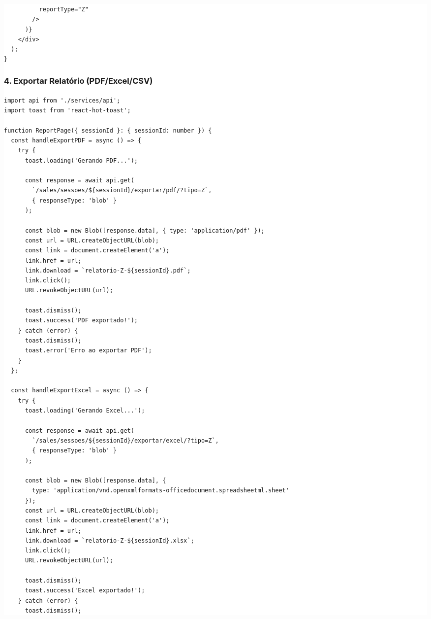 ```tsx
          reportType="Z"
        />
      )}
    </div>
  );
}
```

### **4. Exportar Relatório (PDF/Excel/CSV)**

```tsx
import api from './services/api';
import toast from 'react-hot-toast';

function ReportPage({ sessionId }: { sessionId: number }) {
  const handleExportPDF = async () => {
    try {
      toast.loading('Gerando PDF...');

      const response = await api.get(
        `/sales/sessoes/${sessionId}/exportar/pdf/?tipo=Z`,
        { responseType: 'blob' }
      );

      const blob = new Blob([response.data], { type: 'application/pdf' });
      const url = URL.createObjectURL(blob);
      const link = document.createElement('a');
      link.href = url;
      link.download = `relatorio-Z-${sessionId}.pdf`;
      link.click();
      URL.revokeObjectURL(url);

      toast.dismiss();
      toast.success('PDF exportado!');
    } catch (error) {
      toast.dismiss();
      toast.error('Erro ao exportar PDF');
    }
  };

  const handleExportExcel = async () => {
    try {
      toast.loading('Gerando Excel...');

      const response = await api.get(
        `/sales/sessoes/${sessionId}/exportar/excel/?tipo=Z`,
        { responseType: 'blob' }
      );

      const blob = new Blob([response.data], {
        type: 'application/vnd.openxmlformats-officedocument.spreadsheetml.sheet'
      });
      const url = URL.createObjectURL(blob);
      const link = document.createElement('a');
      link.href = url;
      link.download = `relatorio-Z-${sessionId}.xlsx`;
      link.click();
      URL.revokeObjectURL(url);

      toast.dismiss();
      toast.success('Excel exportado!');
    } catch (error) {
      toast.dismiss();
```